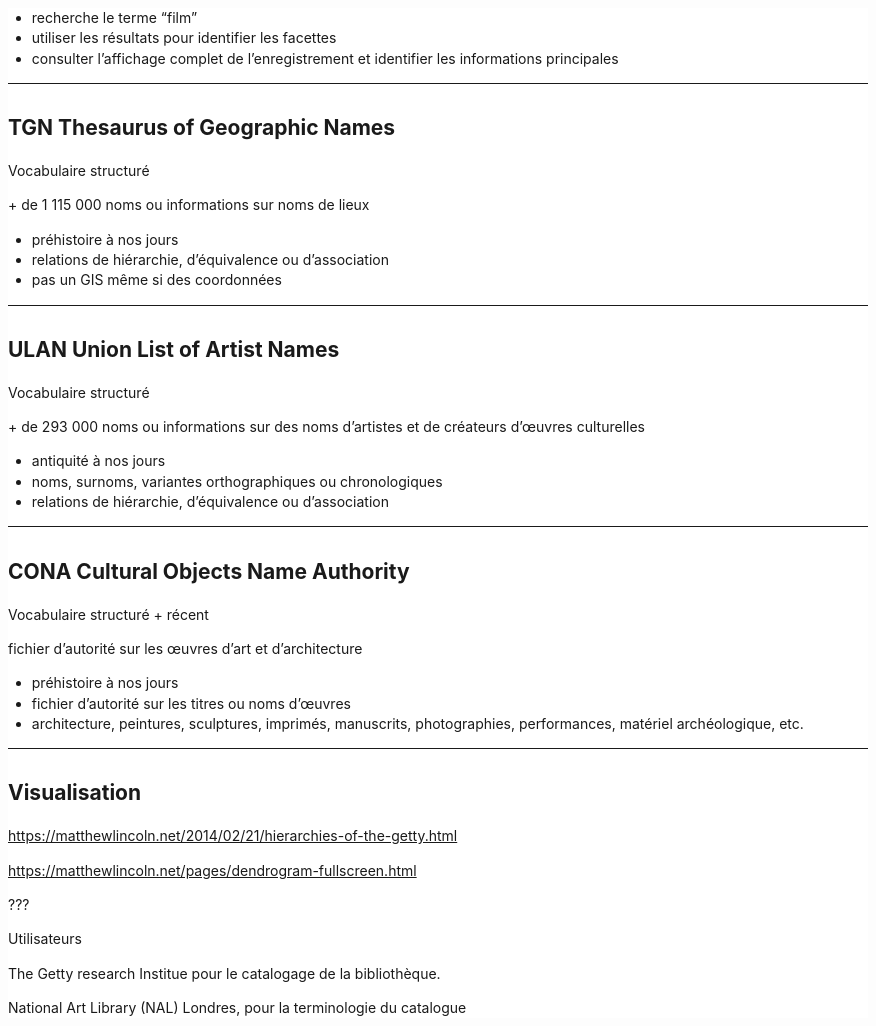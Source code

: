 - recherche le terme “film”
- utiliser les résultats pour identifier les facettes
- consulter l’affichage complet de l’enregistrement et identifier les informations principales

---

## TGN Thesaurus of Geographic Names 

Vocabulaire structuré 

\+ de 1 115 000 noms ou informations sur noms de lieux 

- préhistoire à nos jours 
- relations de hiérarchie, d’équivalence ou d’association 
- pas un GIS même si des coordonnées 

---

## ULAN Union List of Artist Names

Vocabulaire structuré

\+ de 293 000 noms ou informations sur des noms d’artistes et de créateurs d’œuvres culturelles 

- antiquité à nos jours 
- noms, surnoms, variantes orthographiques ou chronologiques 
- relations de hiérarchie, d’équivalence ou d’association 

---

## CONA  Cultural Objects Name Authority 

Vocabulaire structuré + récent 

fichier d’autorité sur les œuvres d’art et d’architecture 

- préhistoire à nos jours 
- fichier d’autorité sur les titres ou noms d’œuvres 
- architecture, peintures, sculptures, imprimés, manuscrits, photographies, performances, matériel archéologique, etc. 

---

## Visualisation

https://matthewlincoln.net/2014/02/21/hierarchies-of-the-getty.html

https://matthewlincoln.net/pages/dendrogram-fullscreen.html

???

Utilisateurs

The Getty research Institue pour le catalogage de la bibliothèque.

National Art Library (NAL) Londres, pour la terminologie du catalogue

